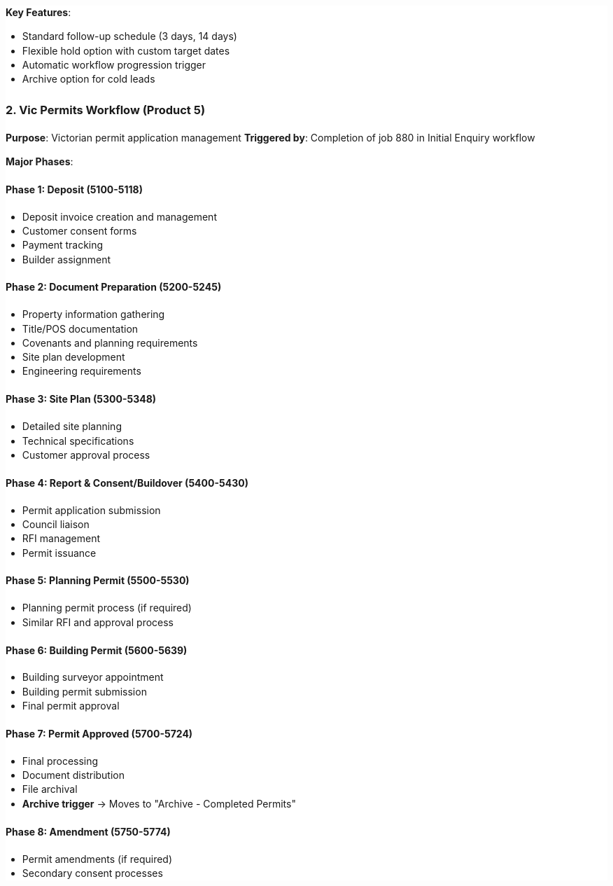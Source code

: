 **Key Features**:
- Standard follow-up schedule (3 days, 14 days)
- Flexible hold option with custom target dates
- Automatic workflow progression trigger
- Archive option for cold leads

### 2. Vic Permits Workflow (Product 5)
**Purpose**: Victorian permit application management
**Triggered by**: Completion of job 880 in Initial Enquiry workflow

**Major Phases**:

#### Phase 1: Deposit (5100-5118)
- Deposit invoice creation and management
- Customer consent forms
- Payment tracking
- Builder assignment

#### Phase 2: Document Preparation (5200-5245)
- Property information gathering
- Title/POS documentation
- Covenants and planning requirements
- Site plan development
- Engineering requirements

#### Phase 3: Site Plan (5300-5348)
- Detailed site planning
- Technical specifications
- Customer approval process

#### Phase 4: Report & Consent/Buildover (5400-5430)
- Permit application submission
- Council liaison
- RFI management
- Permit issuance

#### Phase 5: Planning Permit (5500-5530)
- Planning permit process (if required)
- Similar RFI and approval process

#### Phase 6: Building Permit (5600-5639)
- Building surveyor appointment
- Building permit submission
- Final permit approval

#### Phase 7: Permit Approved (5700-5724)
- Final processing
- Document distribution
- File archival
- **Archive trigger** → Moves to "Archive - Completed Permits"

#### Phase 8: Amendment (5750-5774)
- Permit amendments (if required)
- Secondary consent processes
